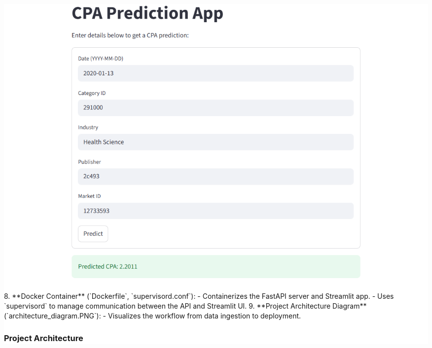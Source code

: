    <p align="center">
     <img src="assets/streamlit_ui_new.PNG" alt="Streamlit UI" width="600"/>
   </p>
8. **Docker Container** (`Dockerfile`, `supervisord.conf`):
   - Containerizes the FastAPI server and Streamlit app.
   - Uses `supervisord` to manage communication between the API and Streamlit UI.
9. **Project Architecture Diagram** (`architecture_diagram.PNG`):
   - Visualizes the workflow from data ingestion to deployment.

### Project Architecture

<p align="center">